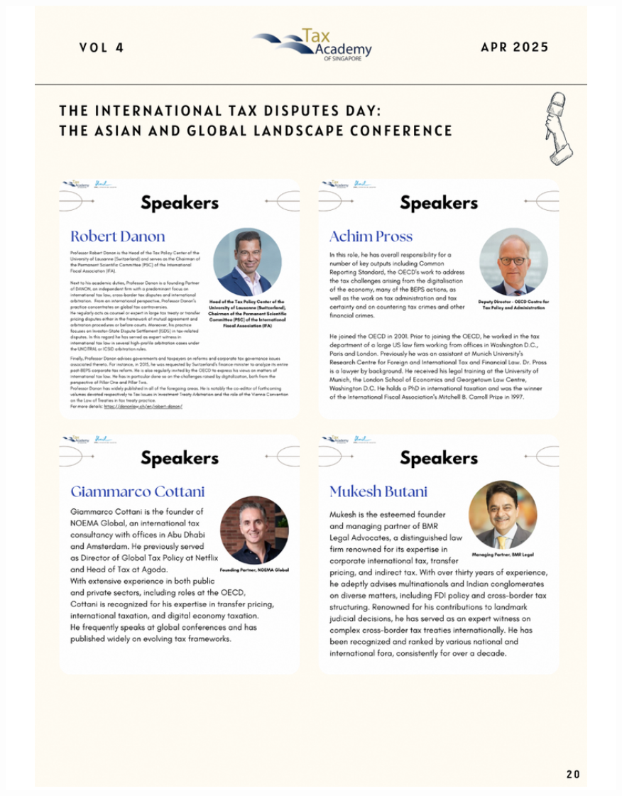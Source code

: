 <img style="width: 100%" height="auto" width="100%" alt="" src="/images/APR_20.png">
</div>
<div class="isomer-image-wrapper">
